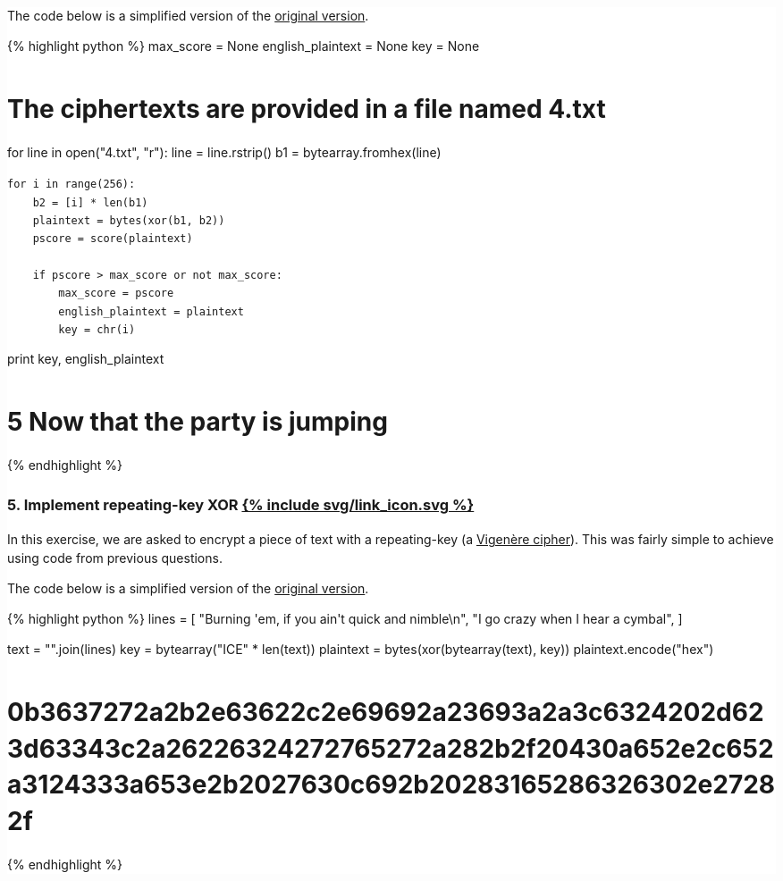 The code below is a simplified version of the [original version](https://gist.github.com/mikeecb/e26a56ba2200563b803e428a0ca4ea1b).

{% highlight python %}
max_score = None
english_plaintext = None
key = None

# The ciphertexts are provided in a file named 4.txt
for line in open("4.txt", "r"):
    line = line.rstrip()
    b1 = bytearray.fromhex(line)

    for i in range(256):
        b2 = [i] * len(b1)
        plaintext = bytes(xor(b1, b2))
        pscore = score(plaintext)

        if pscore > max_score or not max_score:
            max_score = pscore
            english_plaintext = plaintext
            key = chr(i)

print key, english_plaintext
# 5 Now that the party is jumping
{% endhighlight %}

<h3 id="5-implement-repeating-key-xor">
  5. Implement repeating-key XOR
  <a class="no-underline" href="#5-implement-repeating-key-xor">
    {% include svg/link_icon.svg %}
  </a>
</h3>

In this exercise, we are asked to encrypt a piece of text with a repeating-key (a [Vigenère cipher](https://en.wikipedia.org/wiki/Vigen%C3%A8re_cipher")). This was fairly simple to achieve using code from previous questions.

The code below is a simplified version of the [original version](https://gist.github.com/mikeecb/ba92f9db295225da2b0c62de828b5fa8).

{% highlight python %}
lines = [
    "Burning 'em, if you ain't quick and nimble\n",
    "I go crazy when I hear a cymbal",
]

text = "".join(lines)
key = bytearray("ICE" * len(text))
plaintext = bytes(xor(bytearray(text), key))
plaintext.encode("hex")
# 0b3637272a2b2e63622c2e69692a23693a2a3c6324202d623d63343c2a26226324272765272a282b2f20430a652e2c652a3124333a653e2b2027630c692b20283165286326302e27282f
{% endhighlight %}
